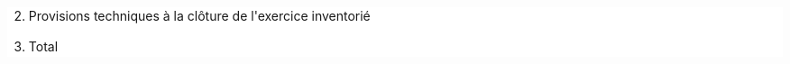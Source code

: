 </td>
      <td valign="top">

</td>
      <td valign="top">

</td>
    </tr>
    <tr>
      <td valign="top">

2. Provisions techniques à la clôture de l'exercice inventorié 

</td>
      <td valign="top">

</td>
      <td valign="top">

</td>
      <td valign="top">

</td>
      <td valign="top">

</td>
      <td valign="top">

</td>
      <td valign="top">

</td>
      <td valign="top">

</td>
    </tr>
    <tr>
      <td valign="top">

3. Total 

</td>
      <td valign="top">

</td>
      <td valign="top">

</td>
      <td valign="top">

</td>
      <td valign="top">

</td>
      <td valign="top">

</td>
      <td valign="top">

</td>
      <td valign="top">

